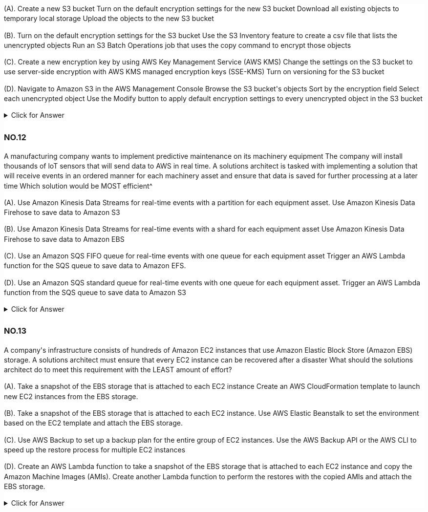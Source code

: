 (A). Create a new S3 bucket Turn on the default encryption settings for the new S3 bucket Download all existing objects to temporary local storage Upload the objects to the new S3 bucket

(B). Turn on the default encryption settings for the S3 bucket Use the S3 Inventory feature to create a csv file that lists the unencrypted objects Run an S3 Batch Operations job that uses the copy command to encrypt those objects

(C). Create a new encryption key by using AWS Key Management Service (AWS KMS) Change the settings on the S3 bucket to use server-side encryption with AWS KMS managed encryption keys (SSE-KMS) Turn on versioning for the S3 bucket

(D). Navigate to Amazon S3 in the AWS Management Console Browse the S3 bucket's objects Sort by the encryption field Select each unencrypted object Use the Modify button to apply default encryption settings to every unencrypted object in the S3 bucket 
<details><summary>Click for Answer</summary></details>


### NO.12
 A manufacturing company wants to implement predictive maintenance on its machinery equipment The company will install thousands of loT sensors that will send data to AWS in real time. A solutions architect is tasked with implementing a solution that will receive events in an ordered manner for each machinery asset and ensure that data is saved for further processing at a later time Which solution would be MOST efficient^

(A). Use Amazon Kinesis Data Streams for real-time events with a partition for each equipment asset. Use Amazon Kinesis Data Firehose to save data to Amazon S3

(B). Use Amazon Kinesis Data Streams for real-time events with a shard for each equipment asset Use Amazon Kinesis Data Firehose to save data to Amazon EBS

(C). Use an Amazon SQS FIFO queue for real-time events with one queue for each equipment asset Trigger an AWS Lambda function for the SQS queue to save data to Amazon EFS.

(D). Use an Amazon SQS standard queue for real-time events with one queue for each equipment asset. Trigger an AWS Lambda function from the SQS queue to save data to Amazon S3 
<details><summary>Click for Answer</summary></details>


### NO.13
 A company's infrastructure consists of hundreds of Amazon EC2 instances that use Amazon Elastic Block Store (Amazon EBS) storage. A solutions architect must ensure that every EC2 instance can be recovered after a disaster What should the solutions architect do to meet this requirement with the LEAST amount of effort?

(A). Take a snapshot of the EBS storage that is attached to each EC2 instance Create an AWS CloudFormation template to launch new EC2 instances from the EBS storage.

(B). Take a snapshot of the EBS storage that is attached to each EC2 instance. Use AWS Elastic Beanstalk to set the environment based on the EC2 template and attach the EBS storage.

(C). Use AWS Backup to set up a backup plan for the entire group of EC2 instances. Use the AWS Backup API or the AWS CLI to speed up the restore process for multiple EC2 instances

(D). Create an AWS Lambda function to take a snapshot of the EBS storage that is attached to each EC2 instance and copy the Amazon Machine Images (AMIs). Create another Lambda function to perform the restores with the copied AMIs and attach the EBS storage. 
<details><summary>Click for Answer</summary></details>
